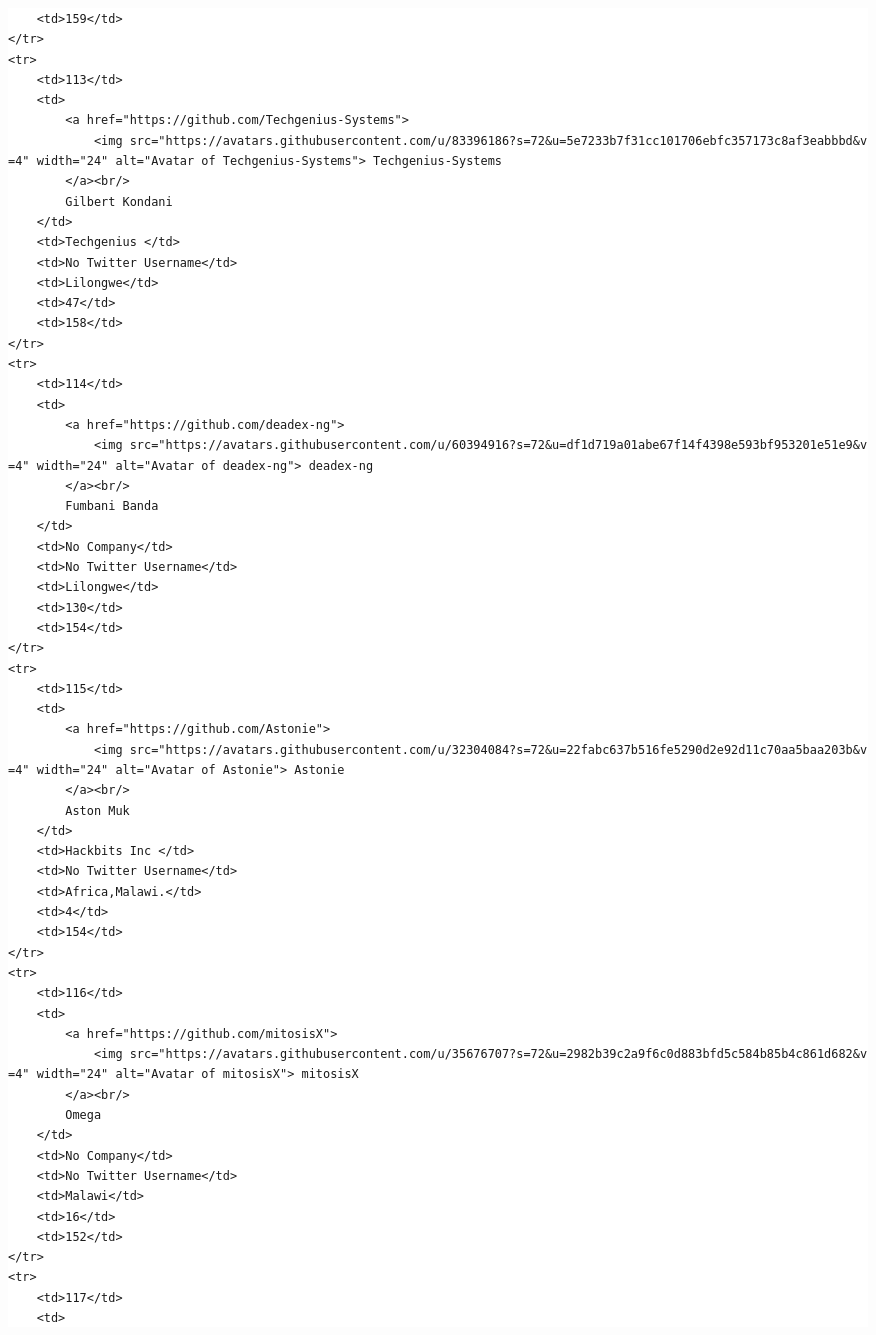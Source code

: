 		<td>159</td>
	</tr>
	<tr>
		<td>113</td>
		<td>
			<a href="https://github.com/Techgenius-Systems">
				<img src="https://avatars.githubusercontent.com/u/83396186?s=72&u=5e7233b7f31cc101706ebfc357173c8af3eabbbd&v=4" width="24" alt="Avatar of Techgenius-Systems"> Techgenius-Systems
			</a><br/>
			Gilbert Kondani
		</td>
		<td>Techgenius </td>
		<td>No Twitter Username</td>
		<td>Lilongwe</td>
		<td>47</td>
		<td>158</td>
	</tr>
	<tr>
		<td>114</td>
		<td>
			<a href="https://github.com/deadex-ng">
				<img src="https://avatars.githubusercontent.com/u/60394916?s=72&u=df1d719a01abe67f14f4398e593bf953201e51e9&v=4" width="24" alt="Avatar of deadex-ng"> deadex-ng
			</a><br/>
			Fumbani Banda
		</td>
		<td>No Company</td>
		<td>No Twitter Username</td>
		<td>Lilongwe</td>
		<td>130</td>
		<td>154</td>
	</tr>
	<tr>
		<td>115</td>
		<td>
			<a href="https://github.com/Astonie">
				<img src="https://avatars.githubusercontent.com/u/32304084?s=72&u=22fabc637b516fe5290d2e92d11c70aa5baa203b&v=4" width="24" alt="Avatar of Astonie"> Astonie
			</a><br/>
			Aston Muk
		</td>
		<td>Hackbits Inc </td>
		<td>No Twitter Username</td>
		<td>Africa,Malawi.</td>
		<td>4</td>
		<td>154</td>
	</tr>
	<tr>
		<td>116</td>
		<td>
			<a href="https://github.com/mitosisX">
				<img src="https://avatars.githubusercontent.com/u/35676707?s=72&u=2982b39c2a9f6c0d883bfd5c584b85b4c861d682&v=4" width="24" alt="Avatar of mitosisX"> mitosisX
			</a><br/>
			Omega
		</td>
		<td>No Company</td>
		<td>No Twitter Username</td>
		<td>Malawi</td>
		<td>16</td>
		<td>152</td>
	</tr>
	<tr>
		<td>117</td>
		<td>